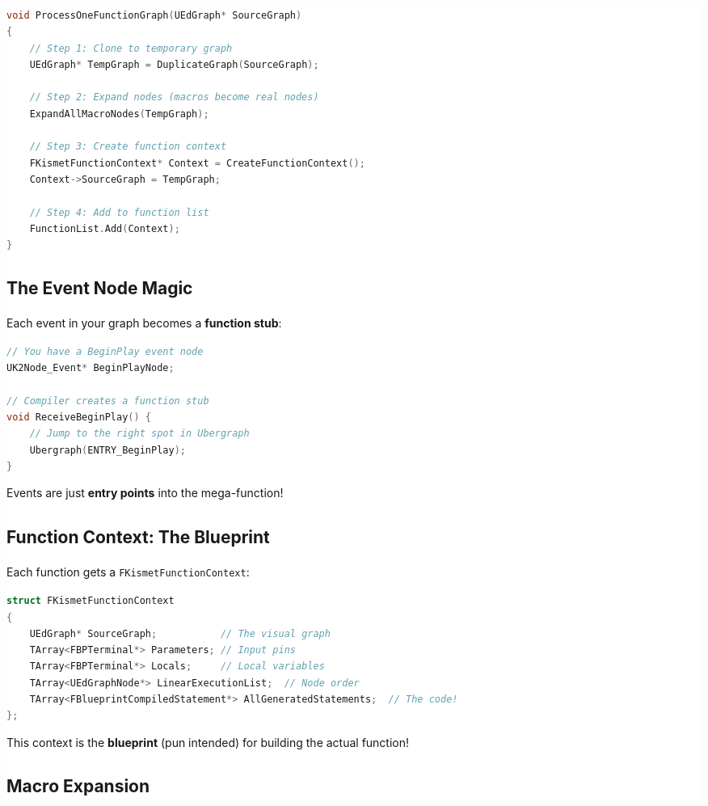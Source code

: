 ```cpp
void ProcessOneFunctionGraph(UEdGraph* SourceGraph)
{
    // Step 1: Clone to temporary graph
    UEdGraph* TempGraph = DuplicateGraph(SourceGraph);

    // Step 2: Expand nodes (macros become real nodes)
    ExpandAllMacroNodes(TempGraph);

    // Step 3: Create function context
    FKismetFunctionContext* Context = CreateFunctionContext();
    Context->SourceGraph = TempGraph;

    // Step 4: Add to function list
    FunctionList.Add(Context);
}
```

## The Event Node Magic

Each event in your graph becomes a **function stub**:

```cpp
// You have a BeginPlay event node
UK2Node_Event* BeginPlayNode;

// Compiler creates a function stub
void ReceiveBeginPlay() {
    // Jump to the right spot in Ubergraph
    Ubergraph(ENTRY_BeginPlay);
}
```

Events are just **entry points** into the mega-function!

## Function Context: The Blueprint

Each function gets a `FKismetFunctionContext`:

```cpp
struct FKismetFunctionContext
{
    UEdGraph* SourceGraph;           // The visual graph
    TArray<FBPTerminal*> Parameters; // Input pins
    TArray<FBPTerminal*> Locals;     // Local variables
    TArray<UEdGraphNode*> LinearExecutionList;  // Node order
    TArray<FBlueprintCompiledStatement*> AllGeneratedStatements;  // The code!
};
```

This context is the **blueprint** (pun intended) for building the actual function!

## Macro Expansion
